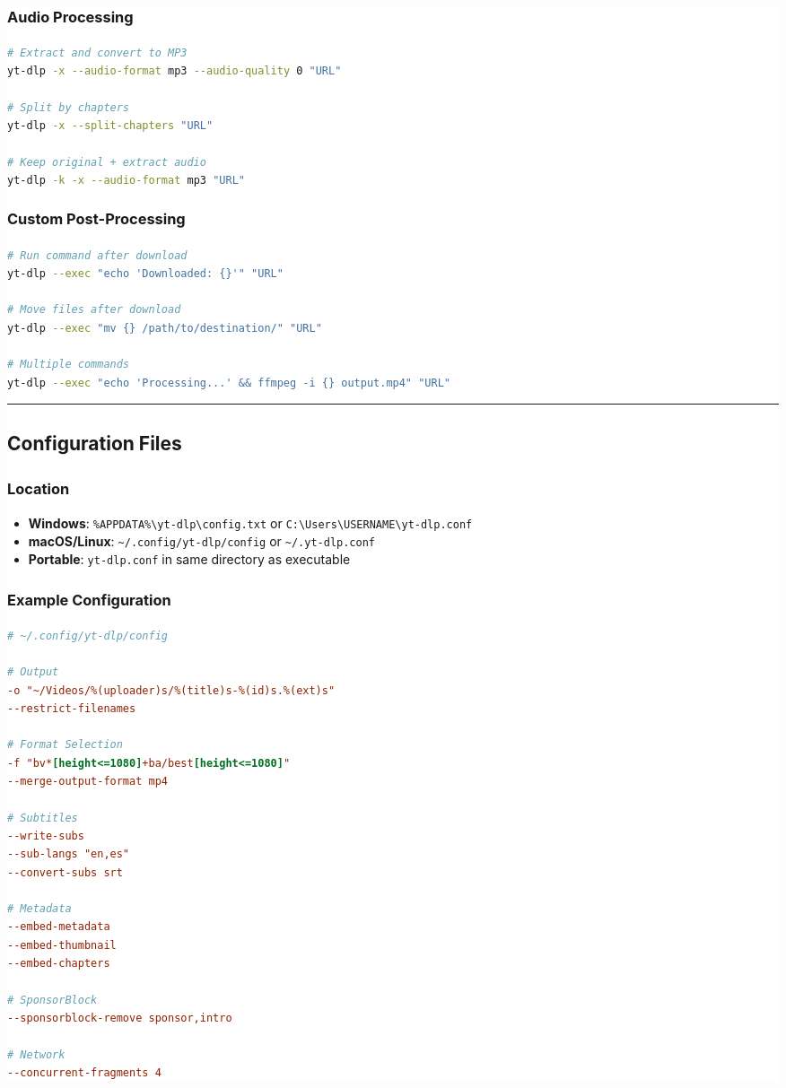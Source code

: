 ### Audio Processing

```bash
# Extract and convert to MP3
yt-dlp -x --audio-format mp3 --audio-quality 0 "URL"

# Split by chapters
yt-dlp -x --split-chapters "URL"

# Keep original + extract audio
yt-dlp -k -x --audio-format mp3 "URL"
```

### Custom Post-Processing

```bash
# Run command after download
yt-dlp --exec "echo 'Downloaded: {}'" "URL"

# Move files after download
yt-dlp --exec "mv {} /path/to/destination/" "URL"

# Multiple commands
yt-dlp --exec "echo 'Processing...' && ffmpeg -i {} output.mp4" "URL"
```

---

## Configuration Files

### Location

- **Windows**: `%APPDATA%\yt-dlp\config.txt` or `C:\Users\USERNAME\yt-dlp.conf`
- **macOS/Linux**: `~/.config/yt-dlp/config` or `~/.yt-dlp.conf`
- **Portable**: `yt-dlp.conf` in same directory as executable

### Example Configuration

```ini
# ~/.config/yt-dlp/config

# Output
-o "~/Videos/%(uploader)s/%(title)s-%(id)s.%(ext)s"
--restrict-filenames

# Format Selection
-f "bv*[height<=1080]+ba/best[height<=1080]"
--merge-output-format mp4

# Subtitles
--write-subs
--sub-langs "en,es"
--convert-subs srt

# Metadata
--embed-metadata
--embed-thumbnail
--embed-chapters

# SponsorBlock
--sponsorblock-remove sponsor,intro

# Network
--concurrent-fragments 4
```